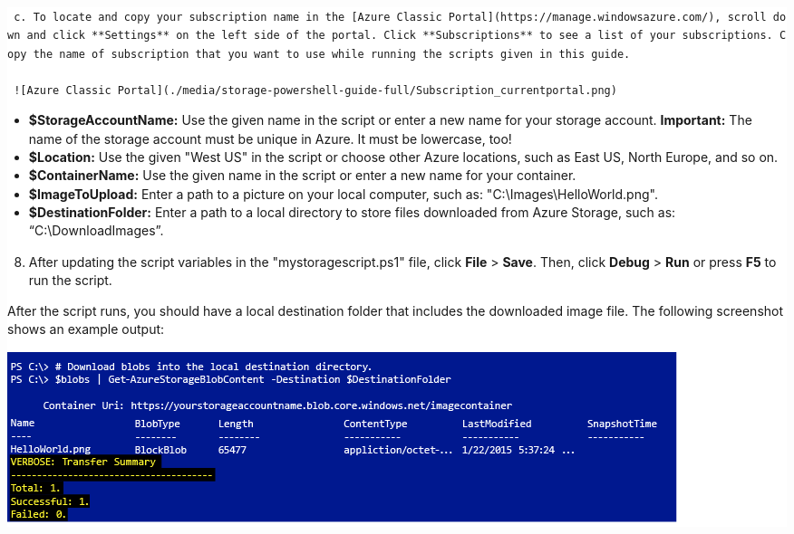      c. To locate and copy your subscription name in the [Azure Classic Portal](https://manage.windowsazure.com/), scroll down and click **Settings** on the left side of the portal. Click **Subscriptions** to see a list of your subscriptions. Copy the name of subscription that you want to use while running the scripts given in this guide.
     
     ![Azure Classic Portal](./media/storage-powershell-guide-full/Subscription_currentportal.png)
   * **$StorageAccountName:** Use the given name in the script or enter a new name for your storage account. **Important:** The name of the storage account must be unique in Azure. It must be lowercase, too!
   * **$Location:** Use the given "West US" in the script or choose other Azure locations, such as East US, North Europe, and so on.
   * **$ContainerName:** Use the given name in the script or enter a new name for your container.
   * **$ImageToUpload:** Enter a path to a picture on your local computer, such as: "C:\Images\HelloWorld.png".
   * **$DestinationFolder:** Enter a path to a local directory to store files downloaded from Azure Storage, such as: “C:\DownloadImages”.
8. After updating the script variables in the "mystoragescript.ps1" file, click **File** > **Save**. Then, click **Debug** > **Run** or press **F5** to run the script.  

After the script runs, you should have a local destination folder that includes the downloaded image file. The following screenshot shows an example output:

![Download Blobs](./media/storage-powershell-guide-full/Blobdownload.png)

